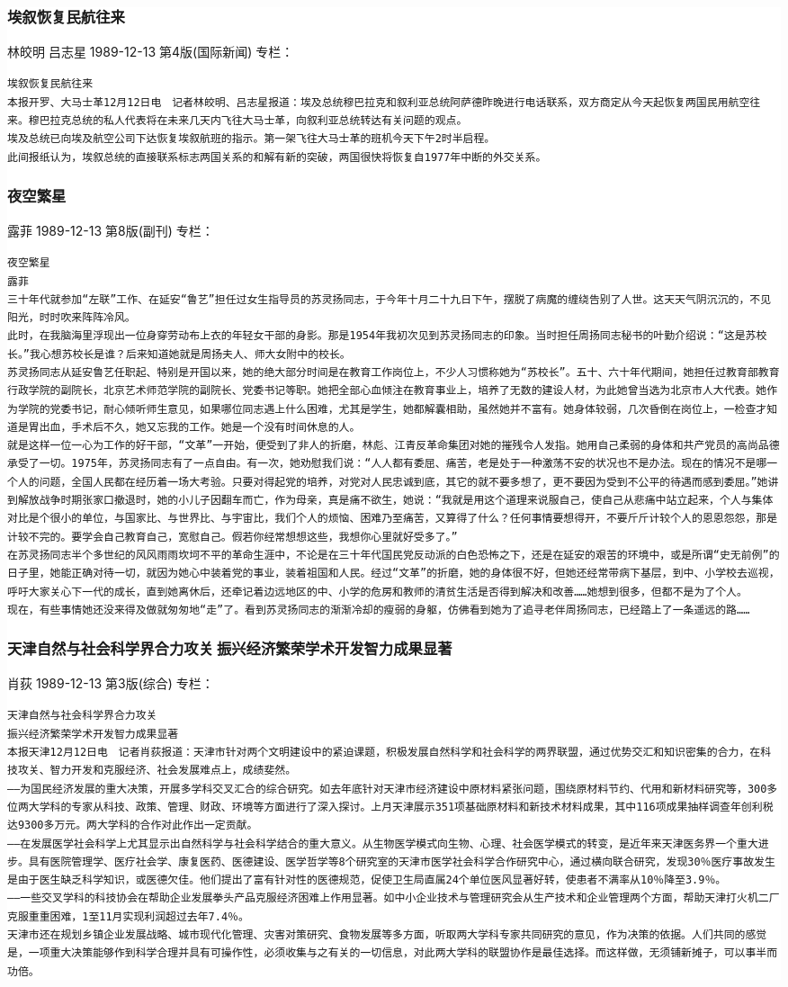 
### 埃叙恢复民航往来
林皎明  吕志星
1989-12-13
第4版(国际新闻)
专栏：

    埃叙恢复民航往来
    本报开罗、大马士革12月12日电　记者林皎明、吕志星报道：埃及总统穆巴拉克和叙利亚总统阿萨德昨晚进行电话联系，双方商定从今天起恢复两国民用航空往来。穆巴拉克总统的私人代表将在未来几天内飞往大马士革，向叙利亚总统转达有关问题的观点。
    埃及总统已向埃及航空公司下达恢复埃叙航班的指示。第一架飞往大马士革的班机今天下午2时半启程。
    此间报纸认为，埃叙总统的直接联系标志两国关系的和解有新的突破，两国很快将恢复自1977年中断的外交关系。


### 夜空繁星
露菲
1989-12-13
第8版(副刊)
专栏：

    夜空繁星
    露菲
    三十年代就参加“左联”工作、在延安“鲁艺”担任过女生指导员的苏灵扬同志，于今年十月二十九日下午，摆脱了病魔的缠绕告别了人世。这天天气阴沉沉的，不见阳光，时时吹来阵阵冷风。
    此时，在我脑海里浮现出一位身穿劳动布上衣的年轻女干部的身影。那是1954年我初次见到苏灵扬同志的印象。当时担任周扬同志秘书的叶勤介绍说：“这是苏校长。”我心想苏校长是谁？后来知道她就是周扬夫人、师大女附中的校长。
    苏灵扬同志从延安鲁艺任职起、特别是开国以来，她的绝大部分时间是在教育工作岗位上，不少人习惯称她为“苏校长”。五十、六十年代期间，她担任过教育部教育行政学院的副院长，北京艺术师范学院的副院长、党委书记等职。她把全部心血倾注在教育事业上，培养了无数的建设人材，为此她曾当选为北京市人大代表。她作为学院的党委书记，耐心倾听师生意见，如果哪位同志遇上什么困难，尤其是学生，她都解囊相助，虽然她并不富有。她身体较弱，几次昏倒在岗位上，一检查才知道是胃出血，手术后不久，她又忘我的工作。她是一个没有时间休息的人。
    就是这样一位一心为工作的好干部，“文革”一开始，便受到了非人的折磨，林彪、江青反革命集团对她的摧残令人发指。她用自己柔弱的身体和共产党员的高尚品德承受了一切。1975年，苏灵扬同志有了一点自由。有一次，她劝慰我们说：“人人都有委屈、痛苦，老是处于一种激荡不安的状况也不是办法。现在的情况不是哪一个人的问题，全国人民都在经历着一场大考验。只要对得起党的培养，对党对人民忠诚到底，其它的就不要多想了，更不要因为受到不公平的待遇而感到委屈。”她讲到解放战争时期张家口撤退时，她的小儿子因翻车而亡，作为母亲，真是痛不欲生，她说：“我就是用这个道理来说服自己，使自己从悲痛中站立起来，个人与集体对比是个很小的单位，与国家比、与世界比、与宇宙比，我们个人的烦恼、困难乃至痛苦，又算得了什么？任何事情要想得开，不要斤斤计较个人的恩恩怨怨，那是计较不完的。要学会自己教育自己，宽慰自己。假若你经常想想这些，我想你心里就好受多了。”
    在苏灵扬同志半个多世纪的风风雨雨坎坷不平的革命生涯中，不论是在三十年代国民党反动派的白色恐怖之下，还是在延安的艰苦的环境中，或是所谓“史无前例”的日子里，她能正确对待一切，就因为她心中装着党的事业，装着祖国和人民。经过“文革”的折磨，她的身体很不好，但她还经常带病下基层，到中、小学校去巡视，呼吁大家关心下一代的成长，直到她离休后，还牵记着边远地区的中、小学的危房和教师的清贫生活是否得到解决和改善……她想到很多，但都不是为了个人。
    现在，有些事情她还没来得及做就匆匆地“走”了。看到苏灵扬同志的渐渐冷却的瘦弱的身躯，仿佛看到她为了追寻老伴周扬同志，已经踏上了一条遥远的路……


### 天津自然与社会科学界合力攻关  振兴经济繁荣学术开发智力成果显著
肖荻
1989-12-13
第3版(综合)
专栏：

    天津自然与社会科学界合力攻关
    振兴经济繁荣学术开发智力成果显著
    本报天津12月12日电　记者肖荻报道：天津市针对两个文明建设中的紧迫课题，积极发展自然科学和社会科学的两界联盟，通过优势交汇和知识密集的合力，在科技攻关、智力开发和克服经济、社会发展难点上，成绩斐然。
    ——为国民经济发展的重大决策，开展多学科交叉汇合的综合研究。如去年底针对天津市经济建设中原材料紧张问题，围绕原材料节约、代用和新材料研究等，300多位两大学科的专家从科技、政策、管理、财政、环境等方面进行了深入探讨。上月天津展示351项基础原材料和新技术材料成果，其中116项成果抽样调查年创利税达9300多万元。两大学科的合作对此作出一定贡献。
    ——在发展医学社会科学上尤其显示出自然科学与社会科学结合的重大意义。从生物医学模式向生物、心理、社会医学模式的转变，是近年来天津医务界一个重大进步。具有医院管理学、医疗社会学、康复医药、医德建设、医学哲学等8个研究室的天津市医学社会科学合作研究中心，通过横向联合研究，发现30％医疗事故发生是由于医生缺乏科学知识，或医德欠佳。他们提出了富有针对性的医德规范，促使卫生局直属24个单位医风显著好转，使患者不满率从10％降至3.9％。
    ——一些交叉学科的科技协会在帮助企业发展拳头产品克服经济困难上作用显著。如中小企业技术与管理研究会从生产技术和企业管理两个方面，帮助天津打火机二厂克服重重困难，1至11月实现利润超过去年7.4％。
    天津市还在规划乡镇企业发展战略、城市现代化管理、灾害对策研究、食物发展等多方面，听取两大学科专家共同研究的意见，作为决策的依据。人们共同的感觉是，一项重大决策能够作到科学合理并具有可操作性，必须收集与之有关的一切信息，对此两大学科的联盟协作是最佳选择。而这样做，无须铺新摊子，可以事半而功倍。
